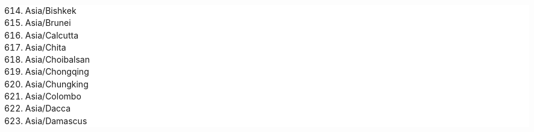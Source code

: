 614. Asia/Bishkek
615. Asia/Brunei
616. Asia/Calcutta
617. Asia/Chita
618. Asia/Choibalsan
619. Asia/Chongqing
620. Asia/Chungking
621. Asia/Colombo
622. Asia/Dacca
623. Asia/Damascus